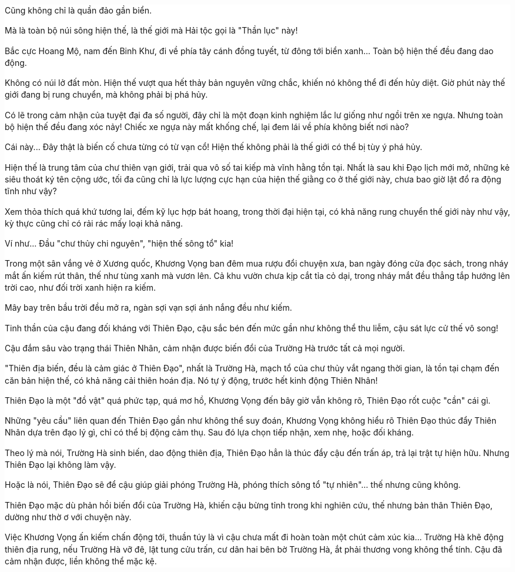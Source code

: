 Cũng không chỉ là quần đảo gần biển.

Mà là toàn bộ núi sông hiện thế, là thế giới mà Hải tộc gọi là "Thần lục" này!

Bắc cực Hoang Mộ, nam đến Binh Khư, đi về phía tây cánh đồng tuyết, từ đông tới biển xanh... Toàn bộ hiện thế đều đang dao động.

Không có núi lở đất mòn. Hiện thế vượt qua hết thảy bản nguyên vững chắc, khiến nó không thể đi đến hủy diệt. Giờ phút này thế giới đang bị rung chuyển, mà không phải bị phá hủy.

Có lẽ trong cảm nhận của tuyệt đại đa số người, đây chỉ là một đoạn kinh nghiệm lắc lư giống như ngồi trên xe ngựa. Nhưng toàn bộ hiện thế đều đang xóc nảy! Chiếc xe ngựa này mất khống chế, lại đem lái về phía không biết nơi nào?

Cái này... Đây thật là biến cố chưa từng có từ vạn cổ! Hiện thế không phải là thế giới có thể bị tùy ý phá hủy.

Hiện thế là trung tâm của chư thiên vạn giới, trải qua vô số tai kiếp mà vĩnh hằng tồn tại. Nhất là sau khi Đạo lịch mới mở, những kẻ siêu thoát ký tên cộng ước, tối đa cũng chỉ là lực lượng cực hạn của hiện thế giằng co ở thế giới này, chưa bao giờ lật đổ ra động tĩnh như vậy?

Xem thỏa thích quá khứ tương lai, đếm kỹ lục hợp bát hoang, trong thời đại hiện tại, có khả năng rung chuyển thế giới này như vậy, kỳ thực cũng chỉ có rải rác mấy loại khả năng.

Ví như... Đầu "chư thủy chi nguyên", "hiện thế sông tổ" kia!

Trong một sân vắng vẻ ở Xương quốc, Khương Vọng ban đêm mua rượu đổi chuyện xưa, ban ngày đóng cửa đọc sách, trong nháy mắt ấn kiếm rút thân, thế như tùng xanh mà vươn lên. Cả khu vườn chưa kịp cắt tỉa cỏ dại, trong nháy mắt đều thẳng tắp hướng lên trời cao, như đối trời xanh hiện ra kiếm.

Mây bay trên bầu trời đều mở ra, ngàn sợi vạn sợi ánh nắng đều như kiếm.

Tinh thần của cậu đang đối kháng với Thiên Đạo, cậu sắc bén đến mức gần như không thể thu liễm, cậu sát lực cử thế vô song!

Cậu đắm sâu vào trạng thái Thiên Nhân, cảm nhận được biến đổi của Trường Hà trước tất cả mọi người.

"Thiên địa biến, đều là cảm giác ở Thiên Đạo", nhất là Trường Hà, mạch tổ của chư thủy vắt ngang thời gian, là tồn tại chạm đến căn bản hiện thế, có khả năng cải thiên hoán địa. Nó tự ý động, trước hết kinh động Thiên Nhân!

Thiên Đạo là một "đồ vật" quá phức tạp, quá mơ hồ, Khương Vọng đến bây giờ vẫn không rõ, Thiên Đạo rốt cuộc "cần" cái gì.

Những "yêu cầu" liên quan đến Thiên Đạo gần như không thể suy đoán, Khương Vọng không hiểu rõ Thiên Đạo thúc đẩy Thiên Nhân dựa trên đạo lý gì, chỉ có thể bị động cảm thụ. Sau đó lựa chọn tiếp nhận, xem nhẹ, hoặc đối kháng.

Theo lý mà nói, Trường Hà sinh biến, dao động thiên địa, Thiên Đạo hẳn là thúc đẩy cậu đến trấn áp, trả lại trật tự hiện hữu. Nhưng Thiên Đạo lại không làm vậy.

Hoặc là nói, Thiên Đạo sẽ để cậu giúp giải phóng Trường Hà, phóng thích sông tổ "tự nhiên"... thế nhưng cũng không.

Thiên Đạo mặc dù phản hồi biến đổi của Trường Hà, khiến cậu bừng tỉnh trong khi nghiên cứu, thế nhưng bản thân Thiên Đạo, dường như thờ ơ với chuyện này.

Việc Khương Vọng ấn kiếm chấn động tới, thuần túy là vì cậu chưa mất đi hoàn toàn một chút cảm xúc kia... Trường Hà khẽ động thiên địa rung, nếu Trường Hà vỡ đê, lật tung cửu trấn, cư dân hai bên bờ Trường Hà, ắt phải thương vong không thể tính. Cậu đã cảm nhận được, liền không thể mặc kệ.
